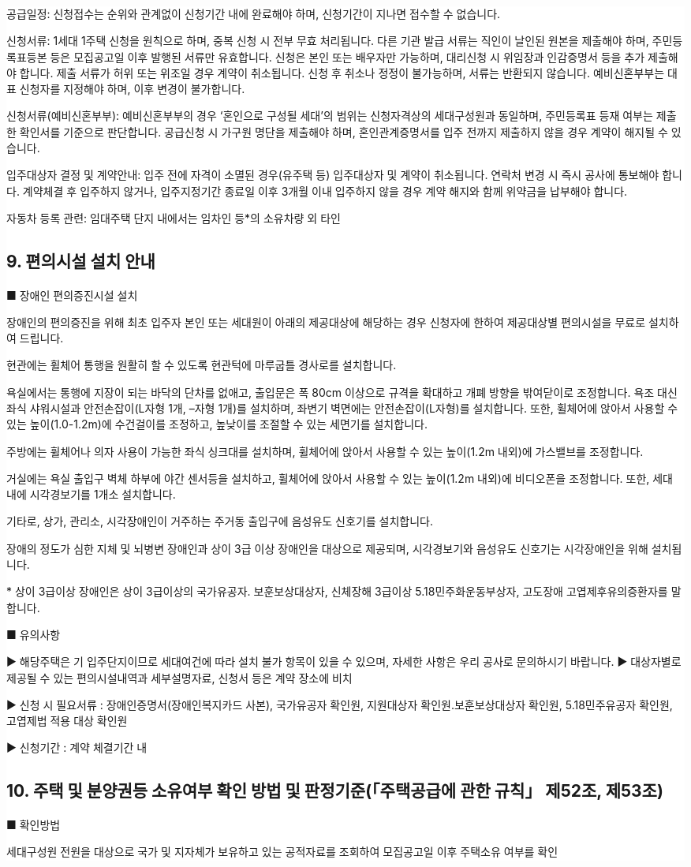 공급일정: 신청접수는 순위와 관계없이 신청기간 내에 완료해야 하며, 신청기간이 지나면 접수할 수 없습니다.

신청서류: 1세대 1주택 신청을 원칙으로 하며, 중복 신청 시 전부 무효 처리됩니다. 다른 기관 발급 서류는 직인이 날인된 원본을 제출해야 하며, 주민등록표등본 등은 모집공고일 이후 발행된 서류만 유효합니다. 신청은 본인 또는 배우자만 가능하며, 대리신청 시 위임장과 인감증명서 등을 추가 제출해야 합니다. 제출 서류가 허위 또는 위조일 경우 계약이 취소됩니다. 신청 후 취소나 정정이 불가능하며, 서류는 반환되지 않습니다. 예비신혼부부는 대표 신청자를 지정해야 하며, 이후 변경이 불가합니다.

신청서류(예비신혼부부): 예비신혼부부의 경우 ‘혼인으로 구성될 세대’의 범위는 신청자격상의 세대구성원과 동일하며, 주민등록표 등재 여부는 제출한 확인서를 기준으로 판단합니다. 공급신청 시 가구원 명단을 제출해야 하며, 혼인관계증명서를 입주 전까지 제출하지 않을 경우 계약이 해지될 수 있습니다.

입주대상자 결정 및 계약안내: 입주 전에 자격이 소멸된 경우(유주택 등) 입주대상자 및 계약이 취소됩니다. 연락처 변경 시 즉시 공사에 통보해야 합니다. 계약체결 후 입주하지 않거나, 입주지정기간 종료일 이후 3개월 이내 입주하지 않을 경우 계약 해지와 함께 위약금을 납부해야 합니다.

자동차 등록 관련: 임대주택 단지 내에서는 임차인 등*의 소유차량 외 타인



## 9. 편의시설 설치 안내

■ 장애인 편의증진시설 설치

장애인의 편의증진을 위해 최초 입주자 본인 또는 세대원이 아래의 제공대상에 해당하는 경우 신청자에
한하여 제공대상별 편의시설을 무료로 설치하여 드립니다.

현관에는 휠체어 통행을 원활히 할 수 있도록 현관턱에 마루굽틀 경사로를 설치합니다.  

욕실에서는 통행에 지장이 되는 바닥의 단차를 없애고, 출입문은 폭 80cm 이상으로 규격을 확대하고 개폐 방향을 밖여닫이로 조정합니다. 욕조 대신 좌식 샤워시설과 안전손잡이(L자형 1개, –자형 1개)를 설치하며, 좌변기 벽면에는 안전손잡이(L자형)를 설치합니다. 또한, 휠체어에 앉아서 사용할 수 있는 높이(1.0-1.2m)에 수건걸이를 조정하고, 높낮이를 조절할 수 있는 세면기를 설치합니다.  

주방에는 휠체어나 의자 사용이 가능한 좌식 싱크대를 설치하며, 휠체어에 앉아서 사용할 수 있는 높이(1.2m 내외)에 가스밸브를 조정합니다.  

거실에는 욕실 출입구 벽체 하부에 야간 센서등을 설치하고, 휠체어에 앉아서 사용할 수 있는 높이(1.2m 내외)에 비디오폰을 조정합니다. 또한, 세대 내에 시각경보기를 1개소 설치합니다.  

기타로, 상가, 관리소, 시각장애인이 거주하는 주거동 출입구에 음성유도 신호기를 설치합니다.  

장애의 정도가 심한 지체 및 뇌병변 장애인과 상이 3급 이상 장애인을 대상으로 제공되며, 시각경보기와 음성유도 신호기는 시각장애인을 위해 설치됩니다.

\* 상이 3급이상 장애인은 상이 3급이상의 국가유공자. 보훈보상대상자, 신체장해 3급이상 5.18민주화운동부상자,
고도장애 고엽제후유의증환자를 말합니다.

■ 유의사항

▶ 해당주택은 기 입주단지이므로 세대여건에 따라 설치 불가 항목이 있을 수 있으며, 자세한 사항은 우리 공사로 문의하시기 바랍니다.
▶ 대상자별로 제공될 수 있는 편의시설내역과 세부설명자료, 신청서 등은 계약 장소에 비치

▶ 신청 시 필요서류 : 장애인증명서(장애인복지카드 사본), 국가유공자 확인원, 지원대상자 확인원.보훈보상대상자
확인원, 5.18민주유공자 확인원, 고엽제법 적용 대상 확인원

▶ 신청기간 : 계약 체결기간 내



## 10. 주택 및 분양권등 소유여부 확인 방법 및 판정기준(「주택공급에 관한 규칙」 제52조, 제53조)

■ 확인방법

세대구성원 전원을 대상으로 국가 및 지자체가 보유하고 있는 공적자료를 조회하여 모집공고일 이후 주택소유 여부를
확인
